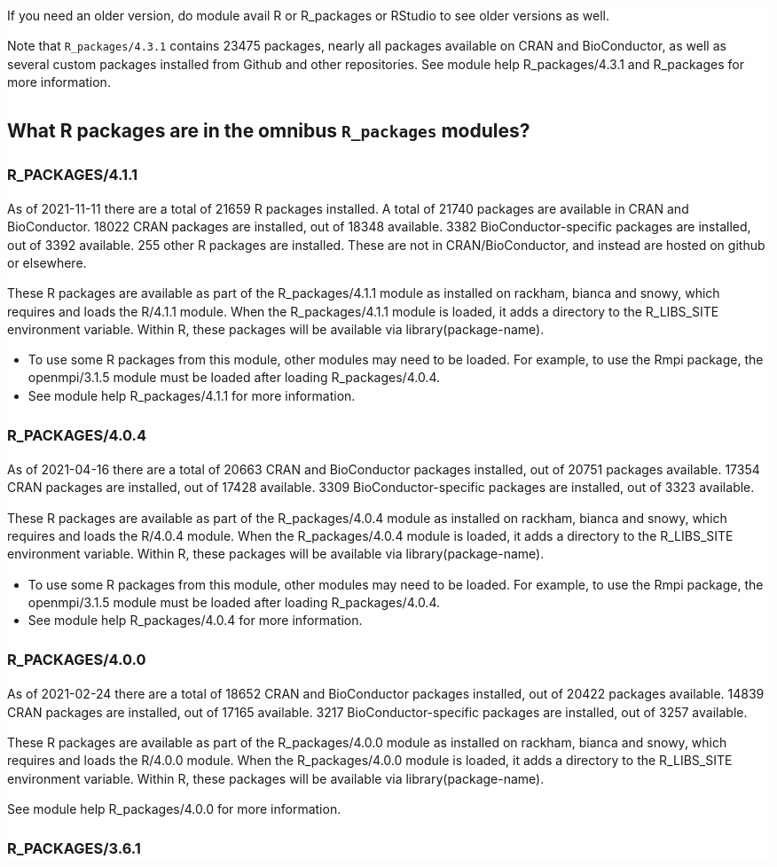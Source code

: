 If you need an older version, do module avail R or R_packages or RStudio to see older versions as well.

Note that `R_packages/4.3.1` contains 23475 packages, nearly all packages available on CRAN and BioConductor, as well as several custom packages installed from Github and other repositories. See module help R_packages/4.3.1 and R_packages for more information.

## What R packages are in the omnibus `R_packages` modules?

### R_PACKAGES/4.1.1

As of 2021-11-11 there are a total of 21659 R packages installed. A total of 21740 packages are available in CRAN and BioConductor. 18022 CRAN packages are installed, out of 18348 available. 3382 BioConductor-specific packages are installed, out of 3392 available. 255 other R packages are installed. These are not in CRAN/BioConductor, and instead are hosted on github or elsewhere.

These R packages are available as part of the R_packages/4.1.1 module as installed on rackham, bianca and snowy, which requires and loads the R/4.1.1 module.  When the R_packages/4.1.1 module is loaded, it adds a directory to the R_LIBS_SITE environment variable.  Within R, these packages will be available via library(package-name).

- To use some R packages from this module, other modules may need to be loaded. For example, to use the Rmpi package, the openmpi/3.1.5 module must be loaded after loading R_packages/4.0.4.
- See module help R_packages/4.1.1 for more information.

### R_PACKAGES/4.0.4

As of 2021-04-16 there are a total of 20663 CRAN and BioConductor packages installed, out of 20751 packages available. 17354 CRAN packages are installed, out of 17428 available. 3309 BioConductor-specific packages are installed, out of 3323 available.

These R packages are available as part of the R_packages/4.0.4 module as installed on rackham, bianca and snowy, which requires and loads the R/4.0.4 module.  When the R_packages/4.0.4 module is loaded, it adds a directory to the R_LIBS_SITE environment variable.  Within R, these packages will be available via library(package-name).

- To use some R packages from this module, other modules may need to be loaded. For example, to use the Rmpi package, the openmpi/3.1.5 module must be loaded after loading R_packages/4.0.4.
- See module help R_packages/4.0.4 for more information.

### R_PACKAGES/4.0.0

As of 2021-02-24 there are a total of 18652 CRAN and BioConductor packages installed, out of 20422 packages available. 14839 CRAN packages are installed, out of 17165 available. 3217 BioConductor-specific packages are installed, out of 3257 available.

These R packages are available as part of the R_packages/4.0.0 module as installed on rackham, bianca and snowy, which requires and loads the R/4.0.0 module.  When the R_packages/4.0.0 module is loaded, it adds a directory to the R_LIBS_SITE environment variable.  Within R, these packages will be available via library(package-name).

See module help R_packages/4.0.0 for more information.

### R_PACKAGES/3.6.1
